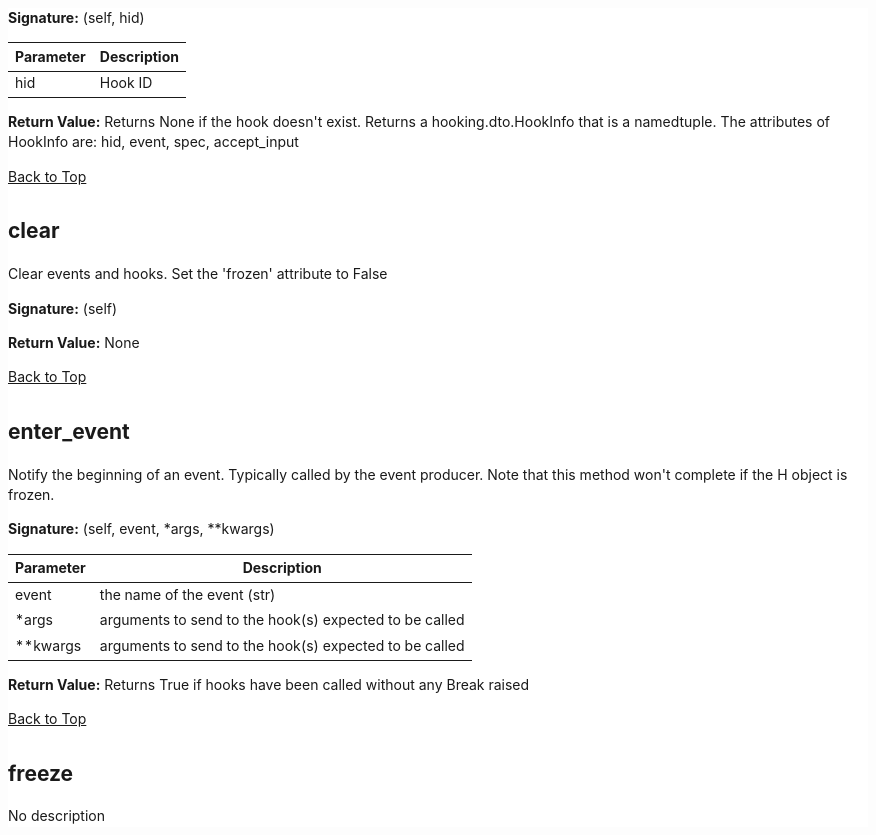 


**Signature:** (self, hid)

|Parameter|Description|
|---|---|
|hid|Hook ID |





**Return Value:** Returns None if the hook doesn't exist.
Returns a hooking.dto.HookInfo that is a namedtuple.
The attributes of HookInfo are: hid, event, spec, accept_input

[Back to Top](#module-overview)


## clear
Clear events and hooks. Set the 'frozen' attribute to False



**Signature:** (self)





**Return Value:** None

[Back to Top](#module-overview)


## enter\_event
Notify the beginning of an event. Typically called by the event producer.
Note that this method won't complete if the H object is frozen.




**Signature:** (self, event, \*args, \*\*kwargs)

|Parameter|Description|
|---|---|
|event|the name of the event (str)|
|\*args|arguments to send to the hook(s) expected to be called|
|\*\*kwargs|arguments to send to the hook(s) expected to be called |





**Return Value:** Returns True if hooks have been called without any Break raised

[Back to Top](#module-overview)


## freeze
No description
